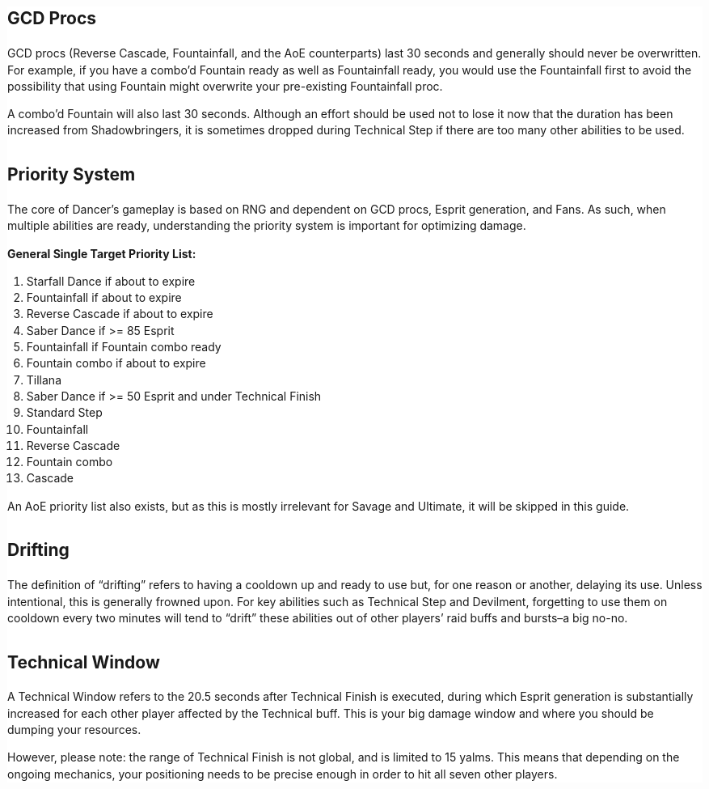 ## GCD Procs

GCD procs (Reverse Cascade, Fountainfall, and the AoE counterparts) last 30 seconds and generally should never be overwritten. For example, if you have a combo’d Fountain ready as well as Fountainfall ready, you would use the Fountainfall first to avoid the possibility that using Fountain might overwrite your pre-existing Fountainfall proc.

A combo’d Fountain will also last 30 seconds. Although an effort should be used not to lose it now that the duration has been increased from Shadowbringers, it is sometimes dropped during Technical Step if there are too many other abilities to be used.

## Priority System

The core of Dancer’s gameplay is based on RNG and dependent on GCD procs, Esprit generation, and Fans. As such, when multiple abilities are ready, understanding the priority system is important for optimizing damage.

**General Single Target Priority List:**

1. Starfall Dance if about to expire
2. Fountainfall if about to expire
3. Reverse Cascade if about to expire
4. Saber Dance if >= 85 Esprit
5. Fountainfall if Fountain combo ready
6. Fountain combo if about to expire
7. Tillana
8. Saber Dance if >= 50 Esprit and under Technical Finish
9. Standard Step
10. Fountainfall
11. Reverse Cascade
12. Fountain combo
13. Cascade

An AoE priority list also exists, but as this is mostly irrelevant for Savage and Ultimate, it will be skipped in this guide.

## Drifting

The definition of “drifting” refers to having a cooldown up and ready to use but, for one reason or another, delaying its use. Unless intentional, this is generally frowned upon. For key abilities such as Technical Step and Devilment, forgetting to use them on cooldown every two minutes will tend to “drift” these abilities out of other players’ raid buffs and bursts–a big no-no.

## Technical Window

A Technical Window refers to the 20.5 seconds after Technical Finish is executed, during which Esprit generation is substantially increased for each other player affected by the Technical buff. This is your big damage window and where you should be dumping your resources.

However, please note: the range of Technical Finish is not global, and is limited to 15 yalms. This means that depending on the ongoing mechanics, your positioning needs to be precise enough in order to hit all seven other players.

